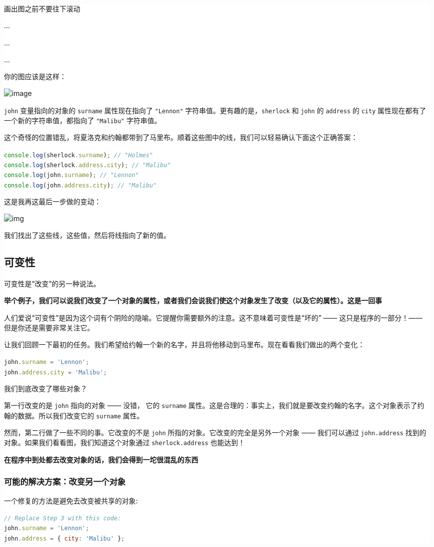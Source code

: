 画出图之前不要往下滚动

...

...

...

你的图应该是这样：

![image](https://user-images.githubusercontent.com/17036920/115811859-13ec5c80-a423-11eb-9a0b-91188b6e11f8.png)

`john` 变量指向的对象的 `surname` 属性现在指向了 `"Lennon"` 字符串值。更有趣的是，`sherlock` 和 `john` 的 `address` 的 `city` 属性现在都有了一个新的字符串值，都指向了 `"Malibu"` 字符串值。

这个奇怪的位置错乱，将夏洛克和约翰都带到了马里布。顺着这些图中的线，我们可以轻易确认下面这个正确答案：

```js
console.log(sherlock.surname); // "Holmes"
console.log(sherlock.address.city); // "Malibu"
console.log(john.surname); // "Lennon"
console.log(john.address.city); // "Malibu"
```

这是我再这最后一步做的变动：

![img](https://res.cloudinary.com/dg3gyk0gu/image/upload/v1588431579/just-javascript-email-images/jj08/step3_v2.gif)

我们找出了这些线，这些值，然后将线指向了新的值。

## 可变性

可变性是“改变”的另一种说法。

**举个例子，我们可以说我们改变了一个对象的属性，或者我们会说我们使这个对象发生了改变（以及它的属性）。这是一回事**

人们爱说“可变性”是因为这个词有个阴险的隐喻。它提醒你需要额外的注意。这不意味着可变性是“坏的” —— 这只是程序的一部分！—— 但是你还是需要非常关注它。

让我们回顾一下最初的任务。我们希望给约翰一个新的名字，并且将他移动到马里布。现在看看我们做出的两个变化：

```js
john.surname = 'Lennon';
john.address.city = 'Malibu';
```

我们到底改变了哪些对象？

第一行改变的是 `john` 指向的对象 —— 没错， 它的 `surname` 属性。这是合理的：事实上，我们就是要改变约翰的名字。这个对象表示了约翰的数据。所以我们改变它的 `surname` 属性。

然而，第二行做了一些不同的事。它改变的不是 `john` 所指的对象。它改变的完全是另外一个对象 —— 我们可以通过 `john.address` 找到的对象。如果我们看看图，我们知道这个对象通过 `sherlock.address` 也能达到！

**在程序中到处都去改变对象的话，我们会得到一坨很混乱的东西**

### 可能的解决方案：改变另一个对象

一个修复的方法是避免去改变被共享的对象:

```js
// Replace Step 3 with this code:
john.surname = 'Lennon';
john.address = { city: 'Malibu' };
```
